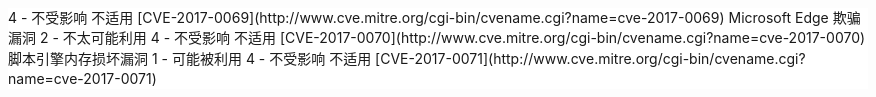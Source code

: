 </td>
<td style="border:1px solid black;">
4 - 不受影响

</td>
<td style="border:1px solid black;">
不适用

</td>
</tr>
<tr>
<td style="border:1px solid black;">
[CVE-2017-0069](http://www.cve.mitre.org/cgi-bin/cvename.cgi?name=cve-2017-0069)

</td>
<td style="border:1px solid black;">
Microsoft Edge 欺骗漏洞

</td>
<td style="border:1px solid black;">
2 - 不太可能利用

</td>
<td style="border:1px solid black;">
4 - 不受影响

</td>
<td style="border:1px solid black;">
不适用

</td>
</tr>
<tr>
<td style="border:1px solid black;">
[CVE-2017-0070](http://www.cve.mitre.org/cgi-bin/cvename.cgi?name=cve-2017-0070)

</td>
<td style="border:1px solid black;">
脚本引擎内存损坏漏洞

</td>
<td style="border:1px solid black;">
1 - 可能被利用

</td>
<td style="border:1px solid black;">
4 - 不受影响

</td>
<td style="border:1px solid black;">
不适用

</td>
</tr>
<tr>
<td style="border:1px solid black;">
[CVE-2017-0071](http://www.cve.mitre.org/cgi-bin/cvename.cgi?name=cve-2017-0071)
